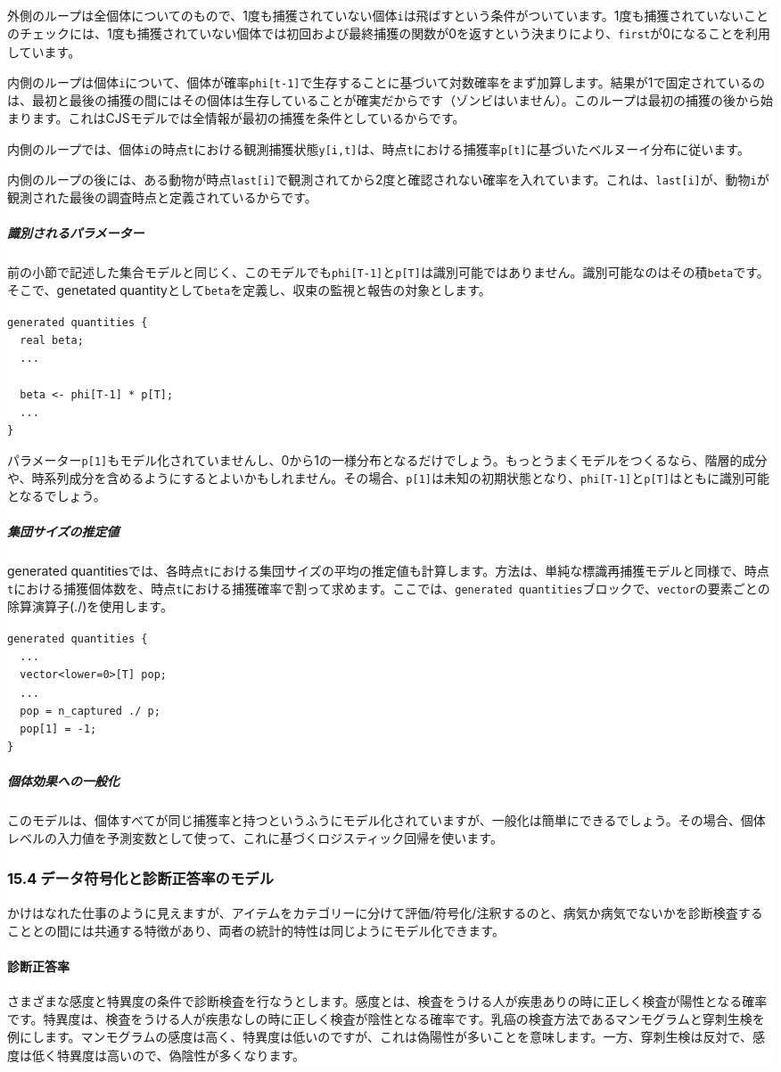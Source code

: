外側のループは全個体についてのもので、1度も捕獲されていない個体`i`は飛ばすという条件がついています。1度も捕獲されていないことのチェックには、1度も捕獲されていない個体では初回および最終捕獲の関数が0を返すという決まりにより、`first`が0になることを利用しています。

内側のループは個体`i`について、個体が確率`phi[t-1]`で生存することに基づいて対数確率をまず加算します。結果が1で固定されているのは、最初と最後の捕獲の間にはその個体は生存していることが確実だからです（ゾンビはいません）。このループは最初の捕獲の後から始まります。これはCJSモデルでは全情報が最初の捕獲を条件としているからです。

内側のループでは、個体`i`の時点`t`における観測捕獲状態`y[i,t]`は、時点`t`における捕獲率`p[t]`に基づいたベルヌーイ分布に従います。

内側のループの後には、ある動物が時点`last[i]`で観測されてから2度と確認されない確率を入れています。これは、`last[i]`が、動物`i`が観測された最後の調査時点と定義されているからです。

##### 識別されるパラメーター

前の小節で記述した集合モデルと同じく、このモデルでも`phi[T-1]`と`p[T]`は識別可能ではありません。識別可能なのはその積`beta`です。そこで、genetated quantityとして`beta`を定義し、収束の監視と報告の対象とします。

```
generated quantities {
  real beta;
  ...

  beta <- phi[T-1] * p[T];
  ...
}
```

パラメーター`p[1]`もモデル化されていませんし、0から1の一様分布となるだけでしょう。もっとうまくモデルをつくるなら、階層的成分や、時系列成分を含めるようにするとよいかもしれません。その場合、`p[1]`は未知の初期状態となり、`phi[T-1]`と`p[T]`はともに識別可能となるでしょう。

##### 集団サイズの推定値

generated quantitiesでは、各時点`t`における集団サイズの平均の推定値も計算します。方法は、単純な標識再捕獲モデルと同様で、時点`t`における捕獲個体数を、時点`t`における捕獲確率で割って求めます。ここでは、`generated quantities`ブロックで、`vector`の要素ごとの除算演算子(./)を使用します。

```
generated quantities {
  ...
  vector<lower=0>[T] pop;
  ...
  pop = n_captured ./ p;
  pop[1] = -1;
}
```

##### 個体効果への一般化

このモデルは、個体すべてが同じ捕獲率と持つというふうにモデル化されていますが、一般化は簡単にできるでしょう。その場合、個体レベルの入力値を予測変数として使って、これに基づくロジスティック回帰を使います。

### 15.4 データ符号化と診断正答率のモデル

かけはなれた仕事のように見えますが、アイテムをカテゴリーに分けて評価/符号化/注釈するのと、病気か病気でないかを診断検査することとの間には共通する特徴があり、両者の統計的特性は同じようにモデル化できます。

#### 診断正答率

さまざまな感度と特異度の条件で診断検査を行なうとします。感度とは、検査をうける人が疾患ありの時に正しく検査が陽性となる確率です。特異度は、検査をうける人が疾患なしの時に正しく検査が陰性となる確率です。乳癌の検査方法であるマンモグラムと穿刺生検を例にします。マンモグラムの感度は高く、特異度は低いのですが、これは偽陽性が多いことを意味します。一方、穿刺生検は反対で、感度は低く特異度は高いので、偽陰性が多くなります。
